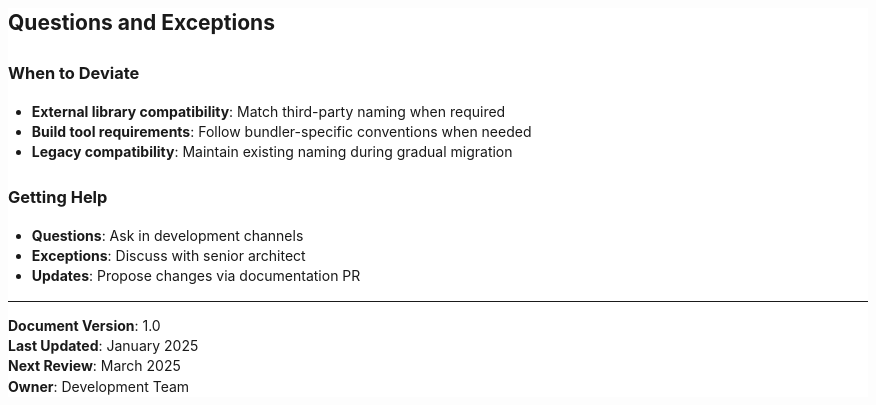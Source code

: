 ## Questions and Exceptions

### **When to Deviate**

- **External library compatibility**: Match third-party naming when required
- **Build tool requirements**: Follow bundler-specific conventions when needed
- **Legacy compatibility**: Maintain existing naming during gradual migration

### **Getting Help**

- **Questions**: Ask in development channels
- **Exceptions**: Discuss with senior architect
- **Updates**: Propose changes via documentation PR

---

**Document Version**: 1.0  
**Last Updated**: January 2025  
**Next Review**: March 2025  
**Owner**: Development Team